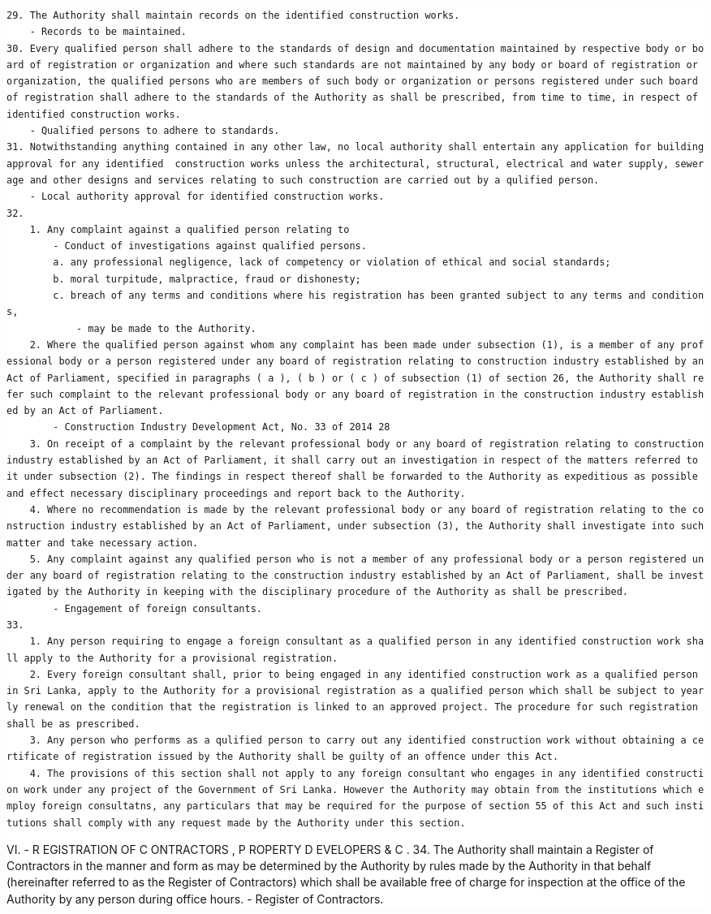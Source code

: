     29. The Authority shall maintain records on the identified construction works.
        - Records to be maintained.
    30. Every qualified person shall adhere to the standards of design and documentation maintained by respective body or board of registration or organization and where such standards are not maintained by any body or board of registration or organization, the qualified persons who are members of such body or organization or persons registered under such board of registration shall adhere to the standards of the Authority as shall be prescribed, from time to time, in respect of identified construction works.
        - Qualified persons to adhere to standards.
    31. Notwithstanding anything contained in any other law, no local authority shall entertain any application for building approval for any identified  construction works unless the architectural, structural, electrical and water supply, sewerage and other designs and services relating to such construction are carried out by a qulified person.
        - Local authority approval for identified construction works.
    32. 
        1. Any complaint against a qualified person relating to
            - Conduct of investigations against qualified persons.
            a. any professional negligence, lack of competency or violation of ethical and social standards;
            b. moral turpitude, malpractice, fraud or dishonesty;
            c. breach of any terms and conditions where his registration has been granted subject to any terms and conditions,
                - may be made to the Authority.
        2. Where the qualified person against whom any complaint has been made under subsection (1), is a member of any professional body or a person registered under any board of registration relating to construction industry established by an Act of Parliament, specified in paragraphs ( a ), ( b ) or ( c ) of subsection (1) of section 26, the Authority shall refer such complaint to the relevant professional body or any board of registration in the construction industry established by an Act of Parliament.
            - Construction Industry Development Act, No. 33 of 2014 28
        3. On receipt of a complaint by the relevant professional body or any board of registration relating to construction industry established by an Act of Parliament, it shall carry out an investigation in respect of the matters referred to it under subsection (2). The findings in respect thereof shall be forwarded to the Authority as expeditious as possible and effect necessary disciplinary proceedings and report back to the Authority.
        4. Where no recommendation is made by the relevant professional body or any board of registration relating to the construction industry established by an Act of Parliament, under subsection (3), the Authority shall investigate into such matter and take necessary action.
        5. Any complaint against any qualified person who is not a member of any professional body or a person registered under any board of registration relating to the construction industry established by an Act of Parliament, shall be investigated by the Authority in keeping with the disciplinary procedure of the Authority as shall be prescribed.
            - Engagement of foreign consultants.
    33. 
        1. Any person requiring to engage a foreign consultant as a qualified person in any identified construction work shall apply to the Authority for a provisional registration.
        2. Every foreign consultant shall, prior to being engaged in any identified construction work as a qualified person in Sri Lanka, apply to the Authority for a provisional registration as a qualified person which shall be subject to yearly renewal on the condition that the registration is linked to an approved project. The procedure for such registration shall be as prescribed.
        3. Any person who performs as a qulified person to carry out any identified construction work without obtaining a certificate of registration issued by the Authority shall be guilty of an offence under this Act.
        4. The provisions of this section shall not apply to any foreign consultant who engages in any identified construction work under any project of the Government of Sri Lanka. However the Authority may obtain from the institutions which employ foreign consultatns, any particulars that may be required for the purpose of section 55 of this Act and such institutions shall comply with any request made by the Authority under this section.
VI. 
    - R EGISTRATION   OF  C ONTRACTORS , P ROPERTY  D EVELOPERS  & C .
    34. The Authority shall maintain a Register of Contractors in the manner and form as may be determined by the Authority by rules made by the Authority in that behalf (hereinafter referred to as the Register of Contractors) which shall be available free of charge for inspection at the office of the Authority by any person during office hours.
        - Register of Contractors.